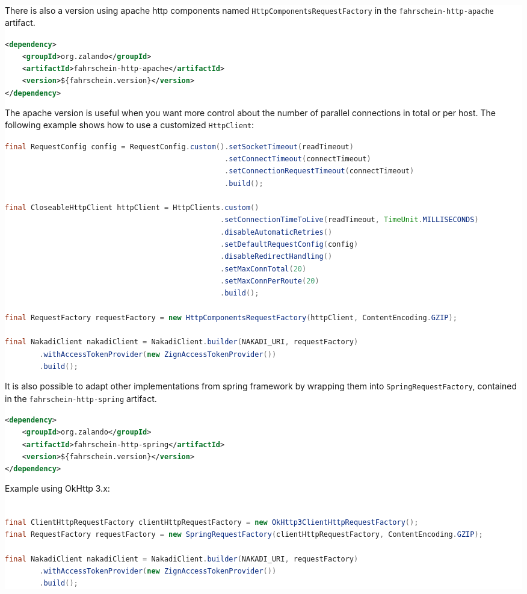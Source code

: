 There is also a version using apache http components named `HttpComponentsRequestFactory` in the `fahrschein-http-apache` artifact.

```xml
<dependency>
    <groupId>org.zalando</groupId>
    <artifactId>fahrschein-http-apache</artifactId>
    <version>${fahrschein.version}</version>
</dependency>
```

The apache version is useful when you want more control about the number of parallel connections in total or per host. The following example shows how to use a customized `HttpClient`:

```java
final RequestConfig config = RequestConfig.custom().setSocketTimeout(readTimeout)
                                                   .setConnectTimeout(connectTimeout)
                                                   .setConnectionRequestTimeout(connectTimeout)
                                                   .build();

final CloseableHttpClient httpClient = HttpClients.custom()
                                                  .setConnectionTimeToLive(readTimeout, TimeUnit.MILLISECONDS)
                                                  .disableAutomaticRetries()
                                                  .setDefaultRequestConfig(config)
                                                  .disableRedirectHandling()
                                                  .setMaxConnTotal(20)
                                                  .setMaxConnPerRoute(20)
                                                  .build();

final RequestFactory requestFactory = new HttpComponentsRequestFactory(httpClient, ContentEncoding.GZIP);

final NakadiClient nakadiClient = NakadiClient.builder(NAKADI_URI, requestFactory)
        .withAccessTokenProvider(new ZignAccessTokenProvider())
        .build();
```

It is also possible to adapt other implementations from spring framework by wrapping them into `SpringRequestFactory`, contained in the `fahrschein-http-spring` artifact.

```xml
<dependency>
    <groupId>org.zalando</groupId>
    <artifactId>fahrschein-http-spring</artifactId>
    <version>${fahrschein.version}</version>
</dependency>
```

Example using OkHttp 3.x:

```java

final ClientHttpRequestFactory clientHttpRequestFactory = new OkHttp3ClientHttpRequestFactory();
final RequestFactory requestFactory = new SpringRequestFactory(clientHttpRequestFactory, ContentEncoding.GZIP);

final NakadiClient nakadiClient = NakadiClient.builder(NAKADI_URI, requestFactory)
        .withAccessTokenProvider(new ZignAccessTokenProvider())
        .build();

```
